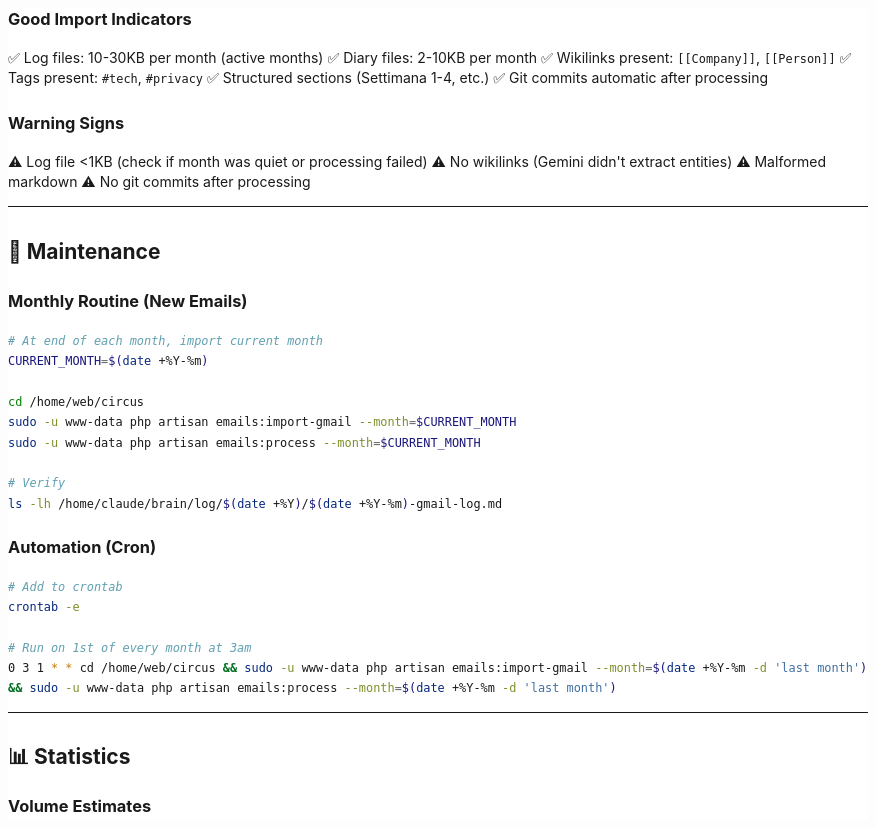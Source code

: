 ### Good Import Indicators

✅ Log files: 10-30KB per month (active months)
✅ Diary files: 2-10KB per month
✅ Wikilinks present: `[[Company]]`, `[[Person]]`
✅ Tags present: `#tech`, `#privacy`
✅ Structured sections (Settimana 1-4, etc.)
✅ Git commits automatic after processing

### Warning Signs

⚠️ Log file <1KB (check if month was quiet or processing failed)
⚠️ No wikilinks (Gemini didn't extract entities)
⚠️ Malformed markdown
⚠️ No git commits after processing

---

## 🔄 Maintenance

### Monthly Routine (New Emails)

```bash
# At end of each month, import current month
CURRENT_MONTH=$(date +%Y-%m)

cd /home/web/circus
sudo -u www-data php artisan emails:import-gmail --month=$CURRENT_MONTH
sudo -u www-data php artisan emails:process --month=$CURRENT_MONTH

# Verify
ls -lh /home/claude/brain/log/$(date +%Y)/$(date +%Y-%m)-gmail-log.md
```

### Automation (Cron)

```bash
# Add to crontab
crontab -e

# Run on 1st of every month at 3am
0 3 1 * * cd /home/web/circus && sudo -u www-data php artisan emails:import-gmail --month=$(date +%Y-%m -d 'last month') && sudo -u www-data php artisan emails:process --month=$(date +%Y-%m -d 'last month')
```

---

## 📊 Statistics

### Volume Estimates
